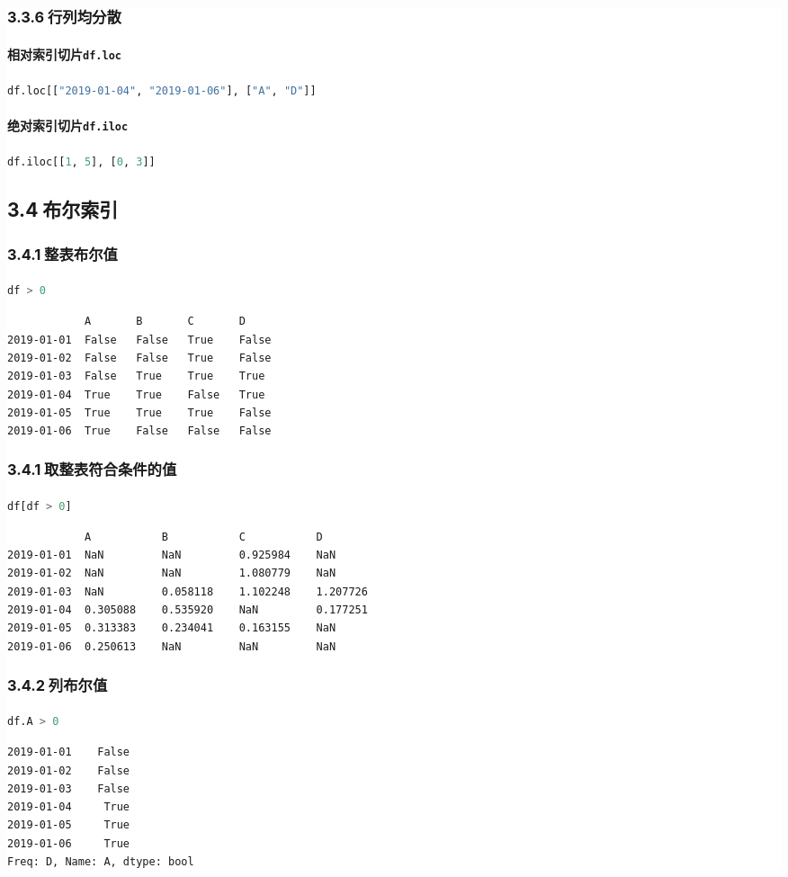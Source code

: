 ### 3.3.6 行列均分散
#### 相对索引切片`df.loc`
```python
df.loc[["2019-01-04", "2019-01-06"], ["A", "D"]]
```
#### 绝对索引切片`df.iloc`
```python
df.iloc[[1, 5], [0, 3]]
```

## 3.4 布尔索引

### 3.4.1 整表布尔值

```python
df > 0
```

```
			A		B		C		D
2019-01-01	False	False	True	False
2019-01-02	False	False	True	False
2019-01-03	False	True	True	True
2019-01-04	True	True	False	True
2019-01-05	True	True	True	False
2019-01-06	True	False	False	False
```



### 3.4.1 取整表符合条件的值

```python
df[df > 0]
```

```
			A			B			C			D
2019-01-01	NaN			NaN			0.925984	NaN
2019-01-02	NaN			NaN			1.080779	NaN
2019-01-03	NaN			0.058118	1.102248	1.207726
2019-01-04	0.305088	0.535920	NaN			0.177251
2019-01-05	0.313383	0.234041	0.163155	NaN
2019-01-06	0.250613	NaN			NaN			NaN
```



### 3.4.2 列布尔值

```python
df.A > 0
```

```
2019-01-01    False
2019-01-02    False
2019-01-03    False
2019-01-04     True
2019-01-05     True
2019-01-06     True
Freq: D, Name: A, dtype: bool
```
